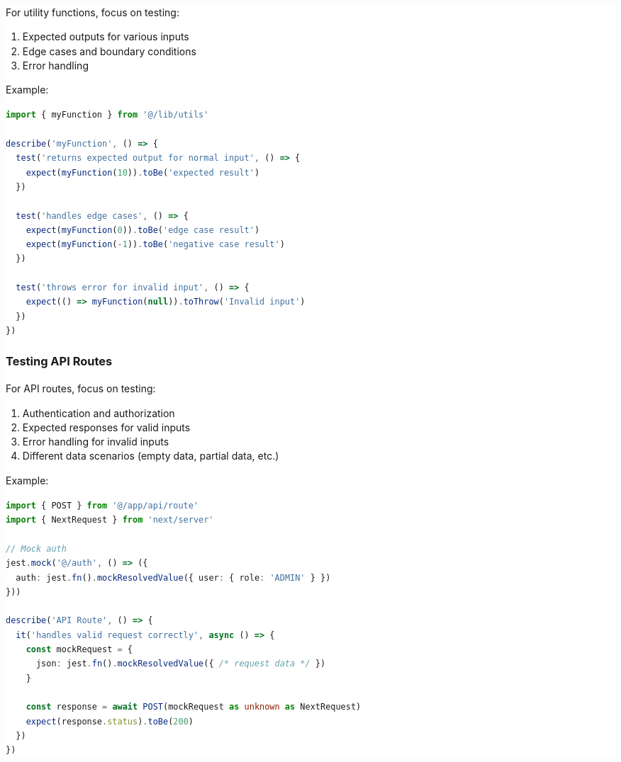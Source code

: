 For utility functions, focus on testing:

1. Expected outputs for various inputs
2. Edge cases and boundary conditions
3. Error handling

Example:

```ts
import { myFunction } from '@/lib/utils'

describe('myFunction', () => {
  test('returns expected output for normal input', () => {
    expect(myFunction(10)).toBe('expected result')
  })
  
  test('handles edge cases', () => {
    expect(myFunction(0)).toBe('edge case result')
    expect(myFunction(-1)).toBe('negative case result')
  })
  
  test('throws error for invalid input', () => {
    expect(() => myFunction(null)).toThrow('Invalid input')
  })
})
```

### Testing API Routes

For API routes, focus on testing:

1. Authentication and authorization
2. Expected responses for valid inputs
3. Error handling for invalid inputs
4. Different data scenarios (empty data, partial data, etc.)

Example:

```ts
import { POST } from '@/app/api/route'
import { NextRequest } from 'next/server'

// Mock auth
jest.mock('@/auth', () => ({
  auth: jest.fn().mockResolvedValue({ user: { role: 'ADMIN' } })
}))

describe('API Route', () => {
  it('handles valid request correctly', async () => {
    const mockRequest = {
      json: jest.fn().mockResolvedValue({ /* request data */ })
    }
    
    const response = await POST(mockRequest as unknown as NextRequest)
    expect(response.status).toBe(200)
  })
})
```
